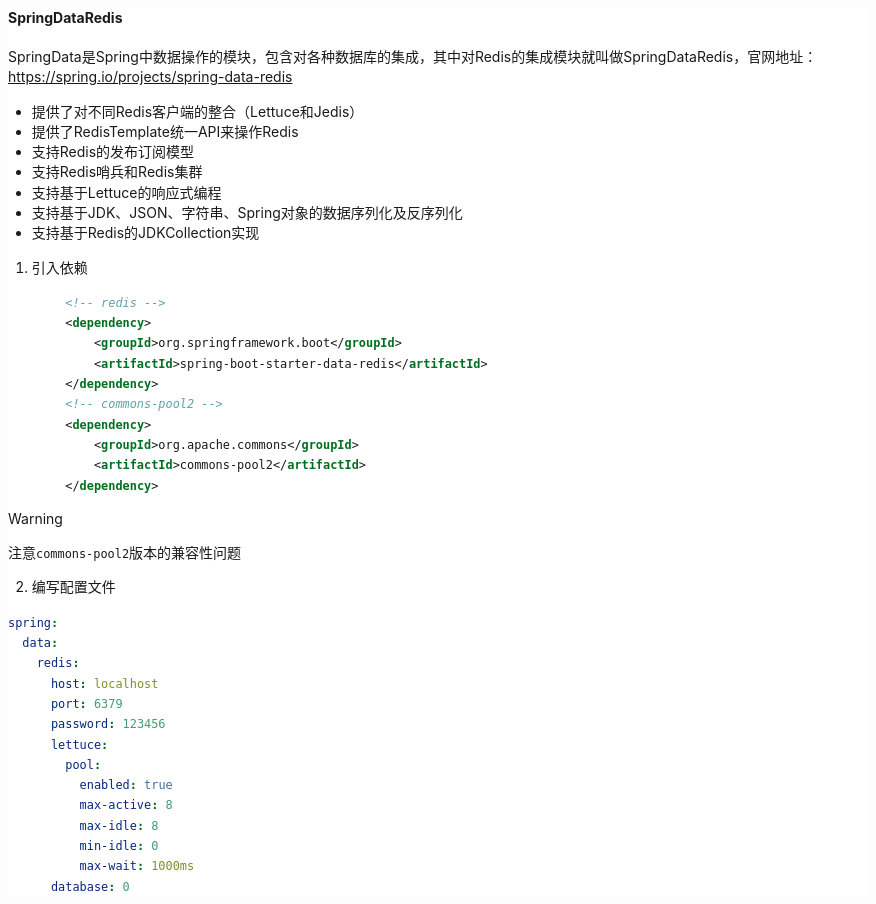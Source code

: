 ```java
```



#### SpringDataRedis

SpringData是Spring中数据操作的模块，包含对各种数据库的集成，其中对Redis的集成模块就叫做SpringDataRedis，官网地址：https://spring.io/projects/spring-data-redis

- 提供了对不同Redis客户端的整合（Lettuce和Jedis）
- 提供了RedisTemplate统一API来操作Redis
- 支持Redis的发布订阅模型
- 支持Redis哨兵和Redis集群
- 支持基于Lettuce的响应式编程
- 支持基于JDK、JSON、字符串、Spring对象的数据序列化及反序列化
- 支持基于Redis的JDKCollection实现



1. 引入依赖

```xml
        <!-- redis -->
        <dependency>
            <groupId>org.springframework.boot</groupId>
            <artifactId>spring-boot-starter-data-redis</artifactId>
        </dependency>
        <!-- commons-pool2 -->
        <dependency>
            <groupId>org.apache.commons</groupId>
            <artifactId>commons-pool2</artifactId>
        </dependency>
```

> [!WARNING]
>
> 注意`commons-pool2`版本的兼容性问题



2. 编写配置文件

```yml
spring:
  data:
    redis:
      host: localhost
      port: 6379
      password: 123456
      lettuce:
        pool:
          enabled: true
          max-active: 8
          max-idle: 8
          min-idle: 0
          max-wait: 1000ms
      database: 0
```
